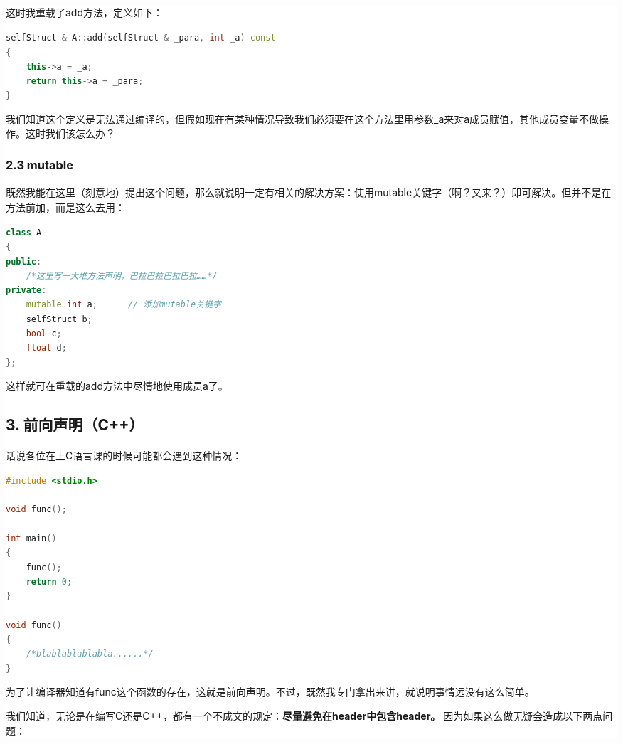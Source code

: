 这时我重载了add方法，定义如下：

```C++
selfStruct & A::add(selfStruct & _para, int _a) const
{
    this->a = _a;
    return this->a + _para;
}
```

我们知道这个定义是无法通过编译的，但假如现在有某种情况导致我们必须要在这个方法里用参数_a来对a成员赋值，其他成员变量不做操作。这时我们该怎么办？

### 2.3 mutable

既然我能在这里（刻意地）提出这个问题，那么就说明一定有相关的解决方案：使用mutable关键字（啊？又来？）即可解决。但并不是在方法前加，而是这么去用：

```C++
class A
{
public:
    /*这里写一大堆方法声明，巴拉巴拉巴拉巴拉……*/
private:
    mutable int a;		// 添加mutable关键字
    selfStruct b;
    bool c;
    float d;
};
```

这样就可在重载的add方法中尽情地使用成员a了。

## 3. 前向声明（C++）

话说各位在上C语言课的时候可能都会遇到这种情况：

```c++
#include <stdio.h>

void func();

int main()
{
    func();
    return 0;
}

void func()
{
    /*blablablablabla......*/
}
```

为了让编译器知道有func这个函数的存在，这就是前向声明。不过，既然我专门拿出来讲，就说明事情远没有这么简单。

我们知道，无论是在编写C还是C++，都有一个不成文的规定：**尽量避免在header中包含header。** 因为如果这么做无疑会造成以下两点问题：
